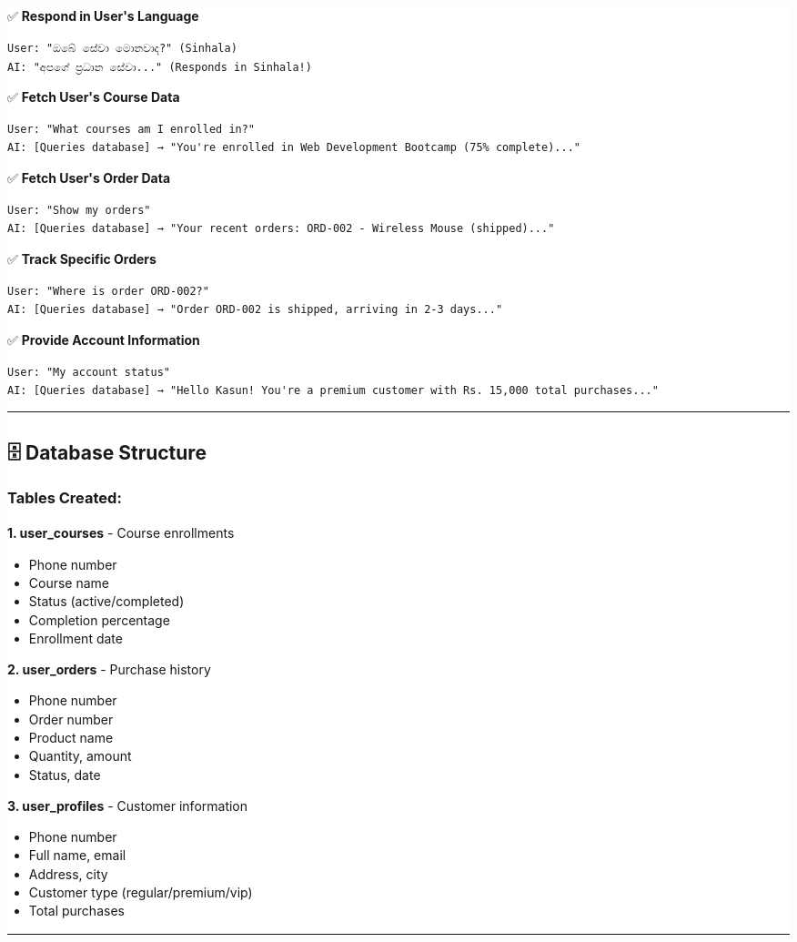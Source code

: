 ✅ **Respond in User's Language**
```
User: "ඔබේ සේවා මොනවාද?" (Sinhala)
AI: "අපගේ ප්‍රධාන සේවා..." (Responds in Sinhala!)
```

✅ **Fetch User's Course Data**
```
User: "What courses am I enrolled in?"
AI: [Queries database] → "You're enrolled in Web Development Bootcamp (75% complete)..."
```

✅ **Fetch User's Order Data**
```
User: "Show my orders"
AI: [Queries database] → "Your recent orders: ORD-002 - Wireless Mouse (shipped)..."
```

✅ **Track Specific Orders**
```
User: "Where is order ORD-002?"
AI: [Queries database] → "Order ORD-002 is shipped, arriving in 2-3 days..."
```

✅ **Provide Account Information**
```
User: "My account status"
AI: [Queries database] → "Hello Kasun! You're a premium customer with Rs. 15,000 total purchases..."
```

---

## 🗄️ Database Structure

### **Tables Created:**

**1. user_courses** - Course enrollments
- Phone number
- Course name
- Status (active/completed)
- Completion percentage
- Enrollment date

**2. user_orders** - Purchase history
- Phone number
- Order number
- Product name
- Quantity, amount
- Status, date

**3. user_profiles** - Customer information
- Phone number
- Full name, email
- Address, city
- Customer type (regular/premium/vip)
- Total purchases

---